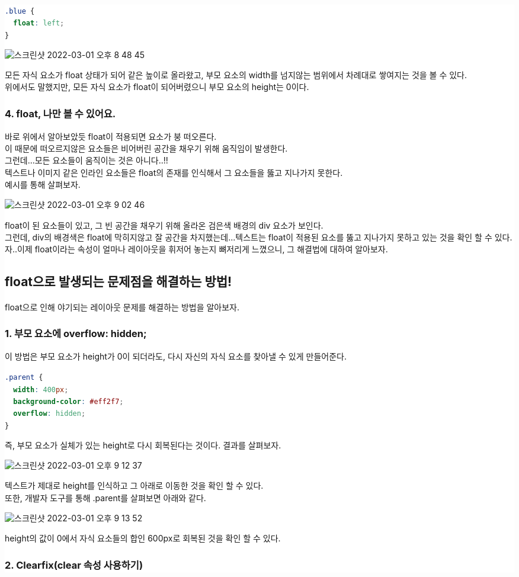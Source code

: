 ```css
.blue {
  float: left;
}
```

<img width="426" alt="스크린샷 2022-03-01 오후 8 48 45" src="https://user-images.githubusercontent.com/86224851/156163918-85d1f30e-065b-4542-8d74-6edbd68c6bc4.png">

모든 자식 요소가 float 상태가 되어 같은 높이로 올라왔고, 부모 요소의 width를 넘지않는 범위에서 차례대로 쌓여지는 것을 볼 수 있다.  
위에서도 말했지만, 모든 자식 요소가 float이 되어버렸으니 부모 요소의 height는 0이다.

### 4. float, 나만 볼 수 있어요.

바로 위에서 알아보았듯 float이 적용되면 요소가 붕 떠오른다.  
이 때문에 떠오르지않은 요소들은 비어버린 공간을 채우기 위해 움직임이 발생한다.  
그런데...모든 요소들이 움직이는 것은 아니다..!!  
텍스트나 이미지 같은 인라인 요소들은 float의 존재를 인식해서 그 요소들을 뚫고 지나가지 못한다.  
예시를 통해 살펴보자.

<img width="885" alt="스크린샷 2022-03-01 오후 9 02 46" src="https://user-images.githubusercontent.com/86224851/156165814-b8550676-e76e-4c0c-8ac5-e0272b9979fa.png">

float이 된 요소들이 있고, 그 빈 공간을 채우기 위해 올라온 검은색 배경의 div 요소가 보인다.  
그런데, div의 배경색은 float에 막히지않고 잘 공간을 차지했는데...텍스트는 float이 적용된 요소를 뚫고 지나가지 못하고 있는 것을 확인 할 수 있다.  
자..이제 float이라는 속성이 얼마나 레이아웃을 휘저어 놓는지 뼈저리게 느꼈으니, 그 해결법에 대하여 알아보자.

## float으로 발생되는 문제점을 해결하는 방법!

float으로 인해 야기되는 레이아웃 문제를 해결하는 방법을 알아보자.

### 1. 부모 요소에 overflow: hidden;

이 방법은 부모 요소가 height가 0이 되더라도, 다시 자신의 자식 요소를 찾아낼 수 있게 만들어준다.

```css
.parent {
  width: 400px;
  background-color: #eff2f7;
  overflow: hidden;
}
```

즉, 부모 요소가 실체가 있는 height로 다시 회복된다는 것이다. 결과를 살펴보자.

<img width="884" alt="스크린샷 2022-03-01 오후 9 12 37" src="https://user-images.githubusercontent.com/86224851/156167123-95cb2702-47d3-40c6-b43e-8f54d81c9236.png">

텍스트가 제대로 height를 인식하고 그 아래로 이동한 것을 확인 할 수 있다.  
또한, 개발자 도구를 통해 .parent를 살펴보면 아래와 같다.

<img width="178" alt="스크린샷 2022-03-01 오후 9 13 52" src="https://user-images.githubusercontent.com/86224851/156167253-ea5dc886-3a33-4b07-bdcf-9924055c181b.png">

height의 값이 0에서 자식 요소들의 합인 600px로 회복된 것을 확인 할 수 있다.

### 2. Clearfix(clear 속성 사용하기)
